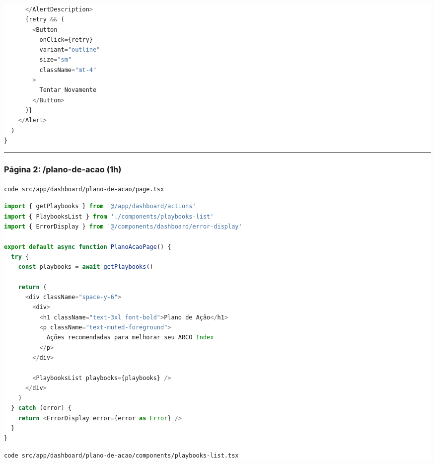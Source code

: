 ```typescript
      </AlertDescription>
      {retry && (
        <Button 
          onClick={retry} 
          variant="outline" 
          size="sm" 
          className="mt-4"
        >
          Tentar Novamente
        </Button>
      )}
    </Alert>
  )
}
```

---

### **Página 2: /plano-de-acao (1h)**

```bash
code src/app/dashboard/plano-de-acao/page.tsx
```

```typescript
import { getPlaybooks } from '@/app/dashboard/actions'
import { PlaybooksList } from './components/playbooks-list'
import { ErrorDisplay } from '@/components/dashboard/error-display'

export default async function PlanoAcaoPage() {
  try {
    const playbooks = await getPlaybooks()
    
    return (
      <div className="space-y-6">
        <div>
          <h1 className="text-3xl font-bold">Plano de Ação</h1>
          <p className="text-muted-foreground">
            Ações recomendadas para melhorar seu ARCO Index
          </p>
        </div>
        
        <PlaybooksList playbooks={playbooks} />
      </div>
    )
  } catch (error) {
    return <ErrorDisplay error={error as Error} />
  }
}
```

```bash
code src/app/dashboard/plano-de-acao/components/playbooks-list.tsx
```
